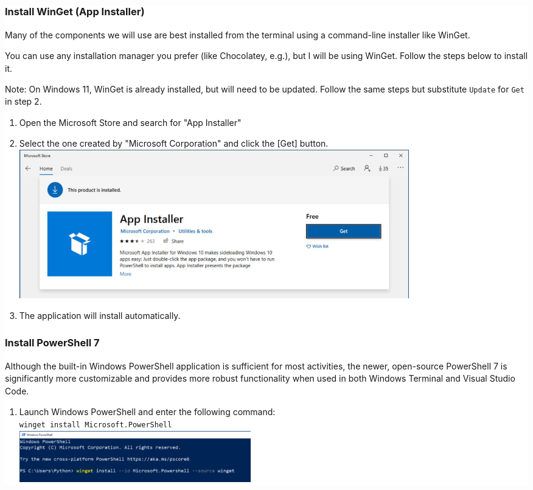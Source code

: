 <div style="page-break-after: always;"></div>

### <a id="winget"></a>Install WinGet (App Installer)

Many of the components we will use are best installed from the terminal using 
a command-line installer like WinGet.

You can use any installation manager you prefer (like Chocolatey, e.g.), but I 
will be using WinGet. Follow the steps below to install it.

Note: On Windows 11, WinGet is already installed, but will need to be updated. 
Follow the same steps but substitute `Update` for `Get` in step 2.

1. Open the Microsoft Store and search for "App Installer"

2. Select the one created by "Microsoft Corporation" and click the [Get]
   button.  
   <img src="./images/app-installer.png" style="width:640px">

3. The application will install automatically.

<div style="page-break-after: always;"></div>

### <a id="pwsh"></a>Install PowerShell 7

Although the built-in Windows PowerShell application is sufficient for most 
activities, the newer, open-source PowerShell 7 is significantly more 
customizable and provides more robust functionality when used in both Windows 
Terminal and Visual Studio Code.

1. Launch Windows PowerShell and enter the following command:  
   `winget install Microsoft.PowerShell`  
   <img src="./images/winget-pwsh.png" style="width:380px">
